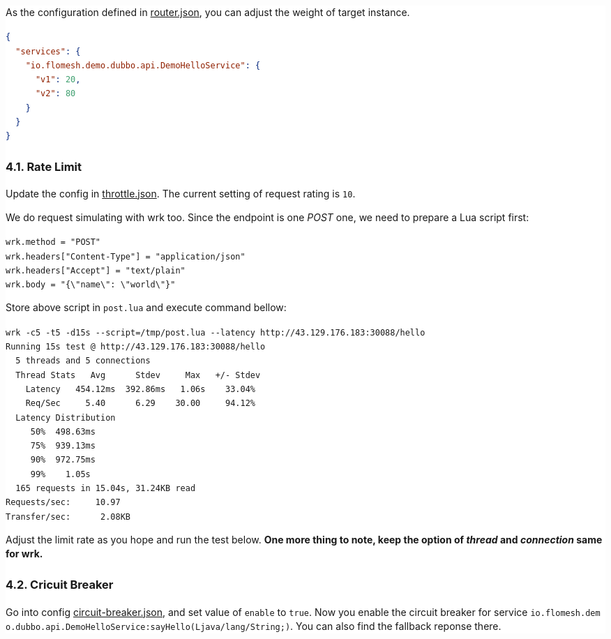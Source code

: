As the configuration defined in [router.json](scripts/dubbo/config/router.json), you can adjust the weight of target instance.

```json
{
  "services": {
    "io.flomesh.demo.dubbo.api.DemoHelloService": {
      "v1": 20,
      "v2": 80
    }
  }
}
```

### 4.1. Rate Limit

Update the config in [throttle.json](scripts/dubbo/config/inbound/throttle.json). The current setting of request rating is `10`.

We do request simulating with wrk too. Since the endpoint is one *POST* one, we need to prepare a Lua script first:

```
wrk.method = "POST"
wrk.headers["Content-Type"] = "application/json"
wrk.headers["Accept"] = "text/plain"
wrk.body = "{\"name\": \"world\"}"
```

Store above script in `post.lua` and execute command bellow:

```shell
wrk -c5 -t5 -d15s --script=/tmp/post.lua --latency http://43.129.176.183:30088/hello
Running 15s test @ http://43.129.176.183:30088/hello
  5 threads and 5 connections
  Thread Stats   Avg      Stdev     Max   +/- Stdev
    Latency   454.12ms  392.86ms   1.06s    33.04%
    Req/Sec     5.40      6.29    30.00     94.12%
  Latency Distribution
     50%  498.63ms
     75%  939.13ms
     90%  972.75ms
     99%    1.05s
  165 requests in 15.04s, 31.24KB read
Requests/sec:     10.97
Transfer/sec:      2.08KB
```

Adjust the limit rate as you hope and run the test below. **One more thing to note, keep the option of *thread* and *connection* same for wrk.**

### 4.2. Cricuit Breaker

Go into config [circuit-breaker.json](scripts/dubbo/config/circuit-breaker.json), and set value of `enable` to `true`. Now you enable the circuit breaker for service `io.flomesh.demo.dubbo.api.DemoHelloService:sayHello(Ljava/lang/String;)`. You can also find the fallback reponse there.
